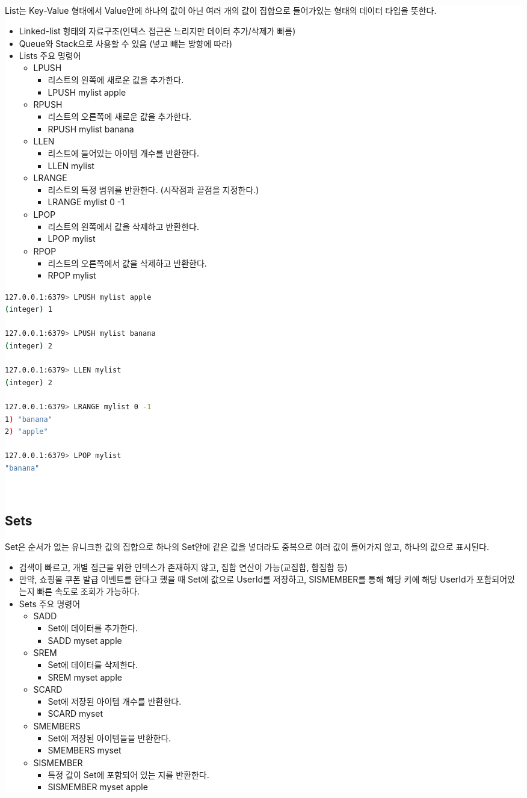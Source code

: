 List는 Key-Value 형태에서 Value안에 하나의 값이 아닌 여러 개의 값이 집합으로 들어가있는 형태의 데이터 타입을 뜻한다.  
 - Linked-list 형태의 자료구조(인덱스 접근은 느리지만 데이터 추가/삭제가 빠름)
 - Queue와 Stack으로 사용할 수 있음 (넣고 뺴는 방향에 따라)
 - Lists 주요 명령어
    - LPUSH
        - 리스트의 왼쪽에 새로운 값을 추가한다.
        - LPUSH mylist apple
    - RPUSH
        - 리스트의 오른쪽에 새로운 값을 추가한다.
        - RPUSH mylist banana
    - LLEN
        - 리스트에 들어있는 아이템 개수를 반환한다.
        - LLEN mylist
    - LRANGE
        - 리스트의 특정 범위를 반환한다. (시작점과 끝점을 지정한다.)
        - LRANGE mylist 0 -1
    - LPOP
        - 리스트의 왼쪽에서 값을 삭제하고 반환한다.
        - LPOP mylist
    - RPOP
        - 리스트의 오른쪽에서 값을 삭제하고 반환한다.
        - RPOP mylist
```Bash
127.0.0.1:6379> LPUSH mylist apple
(integer) 1

127.0.0.1:6379> LPUSH mylist banana
(integer) 2

127.0.0.1:6379> LLEN mylist
(integer) 2

127.0.0.1:6379> LRANGE mylist 0 -1
1) "banana"
2) "apple"

127.0.0.1:6379> LPOP mylist
"banana"
```

<br/>

## Sets

Set은 순서가 없는 유니크한 값의 집합으로 하나의 Set안에 같은 값을 넣더라도 중복으로 여러 값이 들어가지 않고, 하나의 값으로 표시된다.  
 - 검색이 빠르고, 개별 접근을 위한 인덱스가 존재하지 않고, 집합 연산이 가능(교집합, 합집합 등)
 - 만약, 쇼핑몰 쿠폰 발급 이벤트를 한다고 했을 때 Set에 값으로 UserId를 저장하고, SISMEMBER를 통해 해당 키에 해당 UserId가 포함되어있는지 빠른 속도로 조회가 가능하다.
 - Sets 주요 명령어
    - SADD
        - Set에 데이터를 추가한다.
        - SADD myset apple
    - SREM
        - Set에 데이터를 삭제한다.
        - SREM myset apple
    - SCARD
        - Set에 저장된 아이템 개수를 반환한다.
        - SCARD myset
    - SMEMBERS
        - Set에 저장된 아이템들을 반환한다.
        - SMEMBERS myset
    - SISMEMBER
        - 특정 값이 Set에 포함되어 있는 지를 반환한다.
        - SISMEMBER myset apple